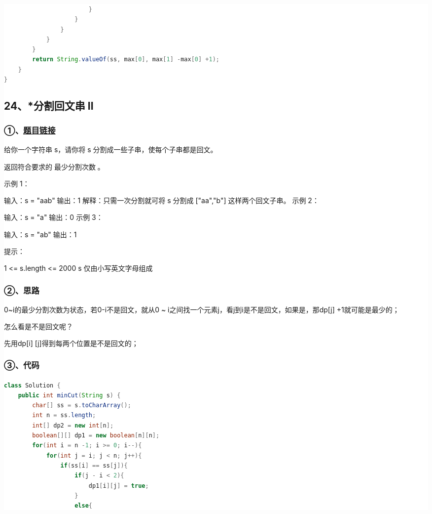 ```java
                        }
                    }
                }
            }
        }
        return String.valueOf(ss, max[0], max[1] -max[0] +1);
    }
}
```



## 24、*分割回文串 II

### ①、[题目链接](https://leetcode.cn/problems/palindrome-partitioning-ii/)

给你一个字符串 s，请你将 s 分割成一些子串，使每个子串都是回文。

返回符合要求的 最少分割次数 。

 

示例 1：

输入：s = "aab"
输出：1
解释：只需一次分割就可将 s 分割成 ["aa","b"] 这样两个回文子串。
示例 2：

输入：s = "a"
输出：0
示例 3：

输入：s = "ab"
输出：1


提示：

1 <= s.length <= 2000
s 仅由小写英文字母组成




### ②、思路

0~i的最少分割次数为状态，若0-i不是回文，就从0 ~ i之间找一个元素j，看j到i是不是回文，如果是，那dp[j] +1就可能是最少的；

怎么看是不是回文呢？

先用dp[i] [j]得到每两个位置是不是回文的；



### ③、代码

```java
class Solution {
    public int minCut(String s) {
        char[] ss = s.toCharArray();
        int n = ss.length;
        int[] dp2 = new int[n];
        boolean[][] dp1 = new boolean[n][n];
        for(int i = n -1; i >= 0; i--){
            for(int j = i; j < n; j++){
                if(ss[i] == ss[j]){
                    if(j - i < 2){
                        dp1[i][j] = true;
                    }
                    else{
```